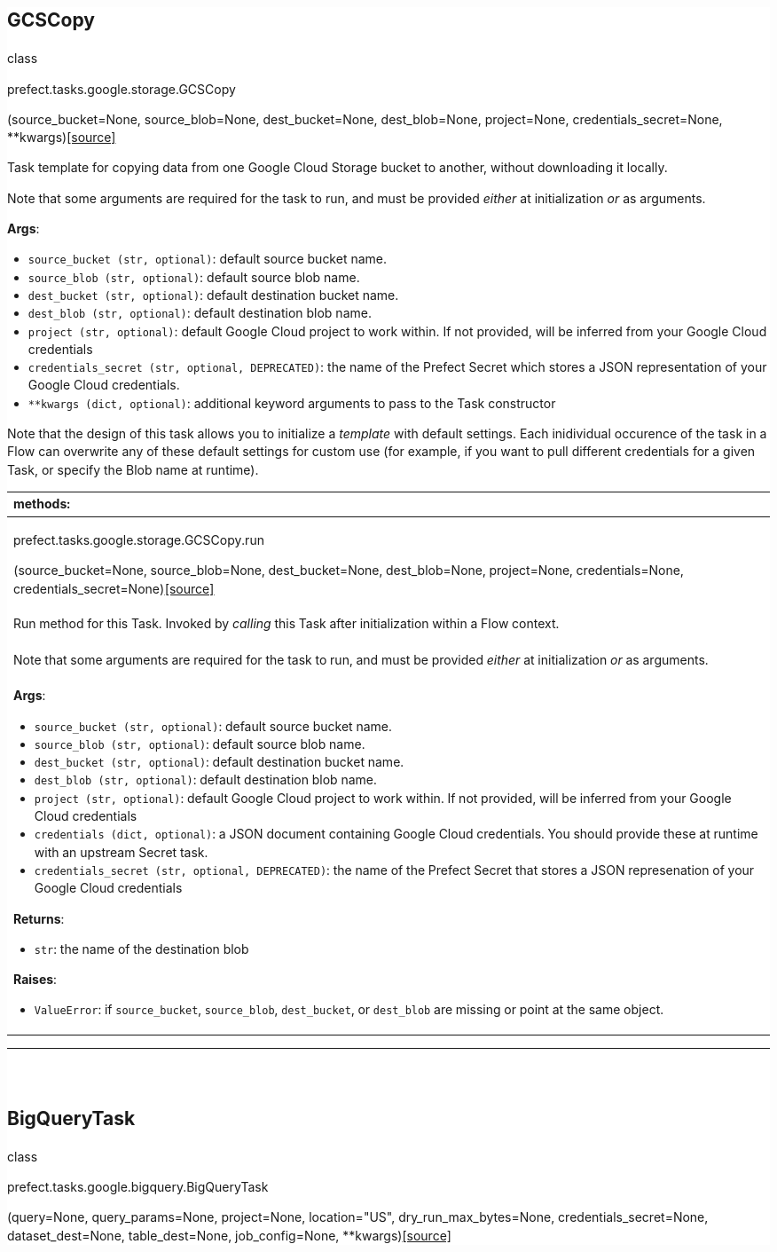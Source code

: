  ## GCSCopy
 <div class='class-sig' id='prefect-tasks-google-storage-gcscopy'><p class="prefect-sig">class </p><p class="prefect-class">prefect.tasks.google.storage.GCSCopy</p>(source_bucket=None, source_blob=None, dest_bucket=None, dest_blob=None, project=None, credentials_secret=None, **kwargs)<span class="source"><a href="https://github.com/PrefectHQ/prefect/blob/master/src/prefect/tasks/google/storage.py#L320">[source]</a></span></div>

Task template for copying data from one Google Cloud Storage bucket to another, without downloading it locally.

Note that some arguments are required for the task to run, and must be provided _either_ at initialization _or_ as arguments.

**Args**:     <ul class="args"><li class="args">`source_bucket (str, optional)`: default source bucket name.     </li><li class="args">`source_blob (str, optional)`: default source blob name.     </li><li class="args">`dest_bucket (str, optional)`: default destination bucket name.     </li><li class="args">`dest_blob (str, optional)`: default destination blob name.     </li><li class="args">`project (str, optional)`: default Google Cloud project to work within.         If not provided, will be inferred from your Google Cloud credentials     </li><li class="args">`credentials_secret (str, optional, DEPRECATED)`: the name of the Prefect Secret         which stores a JSON representation of your Google Cloud credentials.     </li><li class="args">`**kwargs (dict, optional)`: additional keyword arguments to pass to the         Task constructor</li></ul>Note that the design of this task allows you to initialize a _template_ with default settings.  Each inidividual occurence of the task in a Flow can overwrite any of these default settings for custom use (for example, if you want to pull different credentials for a given Task, or specify the Blob name at runtime).

|methods: &nbsp;&nbsp;&nbsp;&nbsp;&nbsp;&nbsp;&nbsp;&nbsp;&nbsp;&nbsp;&nbsp;&nbsp;&nbsp;&nbsp;&nbsp;&nbsp;&nbsp;&nbsp;&nbsp;&nbsp;&nbsp;&nbsp;&nbsp;&nbsp;&nbsp;&nbsp;&nbsp;&nbsp;&nbsp;&nbsp;&nbsp;&nbsp;&nbsp;&nbsp;&nbsp;&nbsp;&nbsp;&nbsp;&nbsp;&nbsp;&nbsp;&nbsp;&nbsp;&nbsp;&nbsp;&nbsp;&nbsp;&nbsp;&nbsp;&nbsp;&nbsp;&nbsp;&nbsp;&nbsp;&nbsp;&nbsp;&nbsp;&nbsp;&nbsp;&nbsp;&nbsp;&nbsp;&nbsp;&nbsp;&nbsp;&nbsp;&nbsp;&nbsp;&nbsp;&nbsp;&nbsp;&nbsp;&nbsp;&nbsp;&nbsp;&nbsp;&nbsp;&nbsp;&nbsp;&nbsp;&nbsp;&nbsp;&nbsp;&nbsp;&nbsp;&nbsp;&nbsp;&nbsp;&nbsp;&nbsp;&nbsp;&nbsp;&nbsp;&nbsp;&nbsp;&nbsp;&nbsp;&nbsp;&nbsp;&nbsp;&nbsp;&nbsp;&nbsp;&nbsp;&nbsp;&nbsp;&nbsp;&nbsp;&nbsp;&nbsp;&nbsp;&nbsp;&nbsp;&nbsp;&nbsp;&nbsp;&nbsp;&nbsp;&nbsp;&nbsp;&nbsp;&nbsp;&nbsp;&nbsp;&nbsp;&nbsp;&nbsp;&nbsp;&nbsp;&nbsp;&nbsp;&nbsp;&nbsp;&nbsp;&nbsp;&nbsp;&nbsp;&nbsp;&nbsp;&nbsp;&nbsp;&nbsp;&nbsp;&nbsp;&nbsp;&nbsp;&nbsp;&nbsp;&nbsp;&nbsp;|
|:----|
 | <div class='method-sig' id='prefect-tasks-google-storage-gcscopy-run'><p class="prefect-class">prefect.tasks.google.storage.GCSCopy.run</p>(source_bucket=None, source_blob=None, dest_bucket=None, dest_blob=None, project=None, credentials=None, credentials_secret=None)<span class="source"><a href="https://github.com/PrefectHQ/prefect/blob/master/src/prefect/tasks/google/storage.py#L364">[source]</a></span></div>
<p class="methods">Run method for this Task. Invoked by _calling_ this Task after initialization within a Flow context.<br><br>Note that some arguments are required for the task to run, and must be provided _either_ at initialization _or_ as arguments.<br><br>**Args**:     <ul class="args"><li class="args">`source_bucket (str, optional)`: default source bucket name.     </li><li class="args">`source_blob (str, optional)`: default source blob name.     </li><li class="args">`dest_bucket (str, optional)`: default destination bucket name.     </li><li class="args">`dest_blob (str, optional)`: default destination blob name.     </li><li class="args">`project (str, optional)`: default Google Cloud project to work within.         If not provided, will be inferred from your Google Cloud credentials     </li><li class="args">`credentials (dict, optional)`: a JSON document containing Google Cloud credentials.         You should provide these at runtime with an upstream Secret task.     </li><li class="args">`credentials_secret (str, optional, DEPRECATED)`: the name of the Prefect Secret         that stores a JSON represenation of your Google Cloud credentials</li></ul>**Returns**:     <ul class="args"><li class="args">`str`: the name of the destination blob</li></ul>**Raises**:     <ul class="args"><li class="args">`ValueError`: if `source_bucket`, `source_blob`, `dest_bucket`, or `dest_blob`         are missing or point at the same object.</li></ul></p>|

---
<br>

 ## BigQueryTask
 <div class='class-sig' id='prefect-tasks-google-bigquery-bigquerytask'><p class="prefect-sig">class </p><p class="prefect-class">prefect.tasks.google.bigquery.BigQueryTask</p>(query=None, query_params=None, project=None, location="US", dry_run_max_bytes=None, credentials_secret=None, dataset_dest=None, table_dest=None, job_config=None, **kwargs)<span class="source"><a href="https://github.com/PrefectHQ/prefect/blob/master/src/prefect/tasks/google/bigquery.py#L35">[source]</a></span></div>
